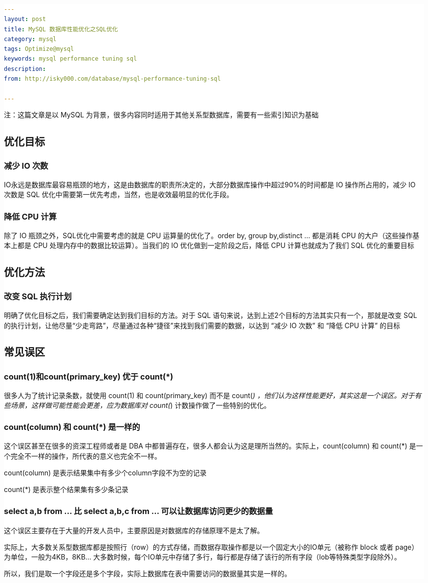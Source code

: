 ```yaml
---
layout: post
title: MySQL 数据库性能优化之SQL优化
category: mysql
tags: Optimize@mysql
keywords: mysql performance tuning sql
description: 
from: http://isky000.com/database/mysql-performance-tuning-sql

---
```


注：这篇文章是以 MySQL 为背景，很多内容同时适用于其他关系型数据库，需要有一些索引知识为基础

## 优化目标
### 减少 IO 次数
IO永远是数据库最容易瓶颈的地方，这是由数据库的职责所决定的，大部分数据库操作中超过90%的时间都是 IO 操作所占用的，减少 IO 次数是 SQL 优化中需要第一优先考虑，当然，也是收效最明显的优化手段。

### 降低 CPU 计算
除了 IO 瓶颈之外，SQL优化中需要考虑的就是 CPU 运算量的优化了。order by, group by,distinct … 都是消耗 CPU 的大户（这些操作基本上都是 CPU 处理内存中的数据比较运算）。当我们的 IO 优化做到一定阶段之后，降低 CPU 计算也就成为了我们 SQL 优化的重要目标

## 优化方法
### 改变 SQL 执行计划
明确了优化目标之后，我们需要确定达到我们目标的方法。对于 SQL 语句来说，达到上述2个目标的方法其实只有一个，那就是改变 SQL 的执行计划，让他尽量“少走弯路”，尽量通过各种“捷径”来找到我们需要的数据，以达到 “减少 IO 次数” 和 “降低 CPU 计算” 的目标

## 常见误区
### count(1)和count(primary_key) 优于 count(*)
很多人为了统计记录条数，就使用 count(1) 和 count(primary\_key) 而不是 count(*) ，他们认为这样性能更好，其实这是一个误区。对于有些场景，这样做可能性能会更差，应为数据库对 count(*) 计数操作做了一些特别的优化。

### count(column) 和 count(*) 是一样的
这个误区甚至在很多的资深工程师或者是 DBA 中都普遍存在，很多人都会认为这是理所当然的。实际上，count(column) 和 count(*) 是一个完全不一样的操作，所代表的意义也完全不一样。

count(column) 是表示结果集中有多少个column字段不为空的记录

count(*) 是表示整个结果集有多少条记录

### select a,b from … 比 select a,b,c from … 可以让数据库访问更少的数据量
这个误区主要存在于大量的开发人员中，主要原因是对数据库的存储原理不是太了解。

实际上，大多数关系型数据库都是按照行（row）的方式存储，而数据存取操作都是以一个固定大小的IO单元（被称作 block 或者 page）为单位，一般为4KB，8KB… 大多数时候，每个IO单元中存储了多行，每行都是存储了该行的所有字段（lob等特殊类型字段除外）。

所以，我们是取一个字段还是多个字段，实际上数据库在表中需要访问的数据量其实是一样的。
